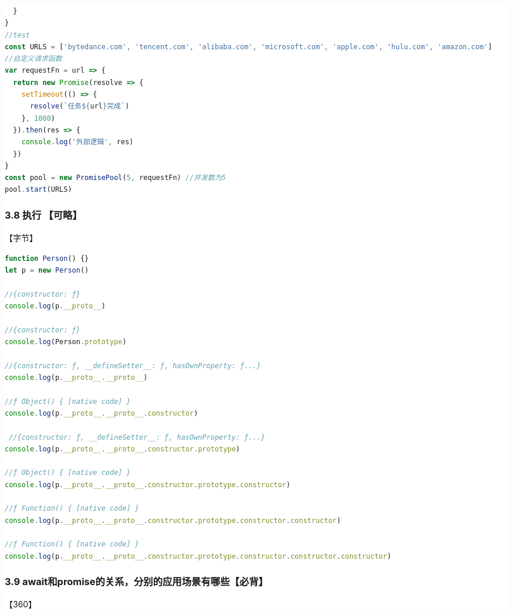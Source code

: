 ```js
  }
}
//test
const URLS = ['bytedance.com', 'tencent.com', 'alibaba.com', 'microsoft.com', 'apple.com', 'hulu.com', 'amazon.com']
//自定义请求函数
var requestFn = url => {
  return new Promise(resolve => {
    setTimeout(() => {
      resolve(`任务${url}完成`)
    }, 1000)
  }).then(res => {
    console.log('外部逻辑', res)
  })
}
const pool = new PromisePool(5, requestFn) //并发数为5
pool.start(URLS)
```
### 3.8 执行 【可略】
【字节】

```js
function Person() {}
let p = new Person()

//{constructor: ƒ}
console.log(p.__proto__) 

//{constructor: ƒ}
console.log(Person.prototype)

//{constructor: ƒ, __defineSetter__: ƒ, hasOwnProperty: ƒ...}
console.log(p.__proto__.__proto__)

//ƒ Object() { [native code] }
console.log(p.__proto__.__proto__.constructor) 

 //{constructor: ƒ, __defineSetter__: ƒ, hasOwnProperty: ƒ...}
console.log(p.__proto__.__proto__.constructor.prototype)

//ƒ Object() { [native code] }
console.log(p.__proto__.__proto__.constructor.prototype.constructor)

//ƒ Function() { [native code] }
console.log(p.__proto__.__proto__.constructor.prototype.constructor.constructor)

//ƒ Function() { [native code] }
console.log(p.__proto__.__proto__.constructor.prototype.constructor.constructor.constructor)
```

### 3.9 await和promise的关系，分别的应用场景有哪些【必背】
【360】
